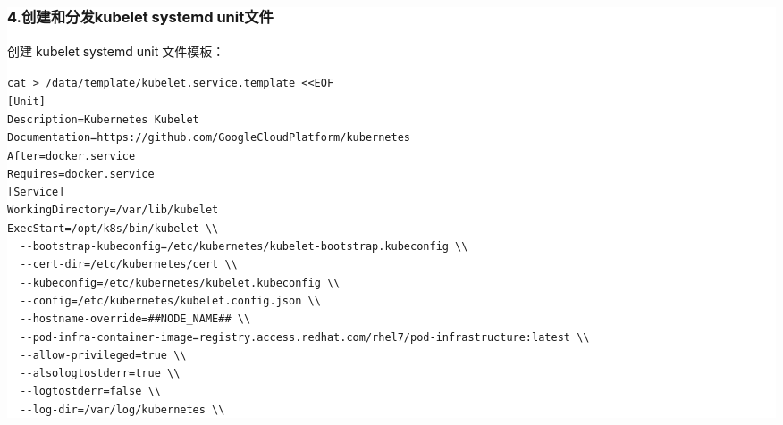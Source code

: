 ### 4.创建和分发kubelet systemd unit文件

创建 kubelet systemd unit 文件模板：

```
cat > /data/template/kubelet.service.template <<EOF
[Unit]
Description=Kubernetes Kubelet
Documentation=https://github.com/GoogleCloudPlatform/kubernetes
After=docker.service
Requires=docker.service
[Service]
WorkingDirectory=/var/lib/kubelet
ExecStart=/opt/k8s/bin/kubelet \\
  --bootstrap-kubeconfig=/etc/kubernetes/kubelet-bootstrap.kubeconfig \\
  --cert-dir=/etc/kubernetes/cert \\
  --kubeconfig=/etc/kubernetes/kubelet.kubeconfig \\
  --config=/etc/kubernetes/kubelet.config.json \\
  --hostname-override=##NODE_NAME## \\
  --pod-infra-container-image=registry.access.redhat.com/rhel7/pod-infrastructure:latest \\
  --allow-privileged=true \\
  --alsologtostderr=true \\
  --logtostderr=false \\
  --log-dir=/var/log/kubernetes \\
